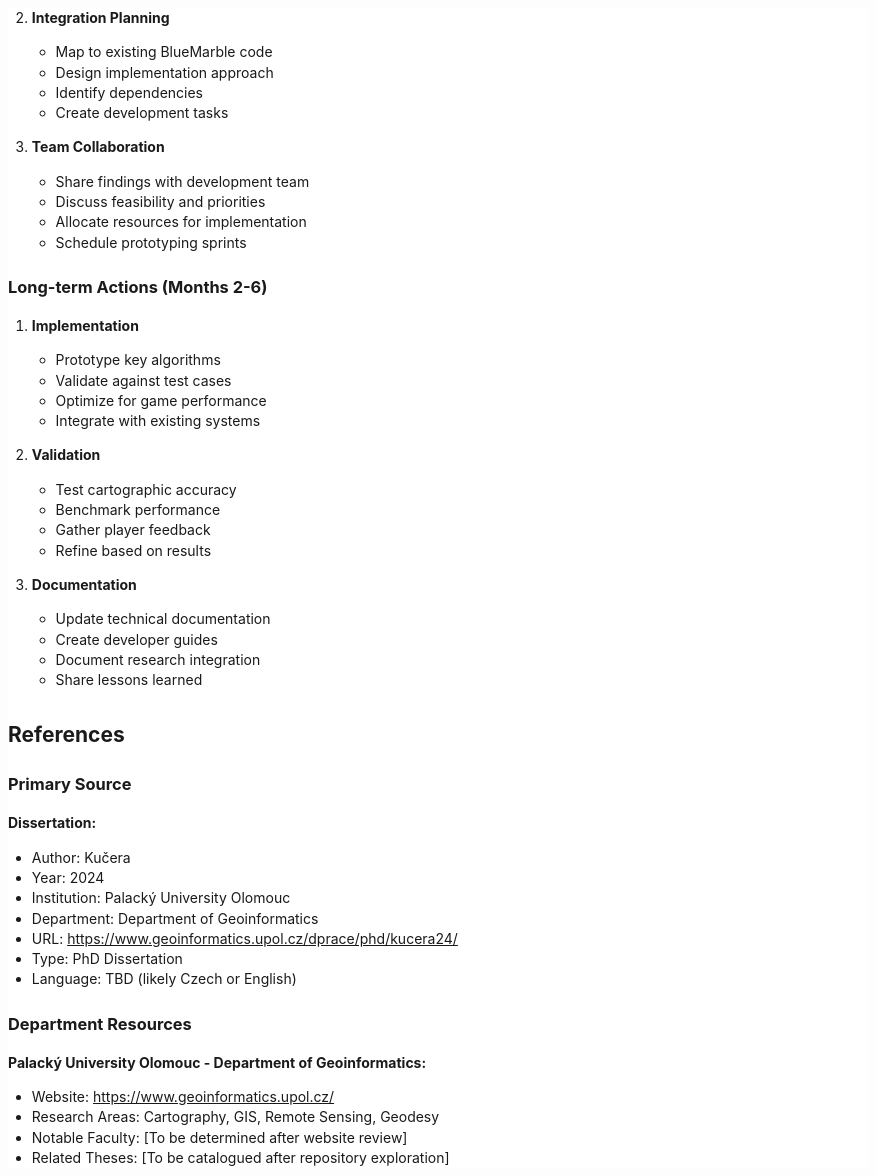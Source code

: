 2. **Integration Planning**
   - Map to existing BlueMarble code
   - Design implementation approach
   - Identify dependencies
   - Create development tasks

3. **Team Collaboration**
   - Share findings with development team
   - Discuss feasibility and priorities
   - Allocate resources for implementation
   - Schedule prototyping sprints

### Long-term Actions (Months 2-6)

1. **Implementation**
   - Prototype key algorithms
   - Validate against test cases
   - Optimize for game performance
   - Integrate with existing systems

2. **Validation**
   - Test cartographic accuracy
   - Benchmark performance
   - Gather player feedback
   - Refine based on results

3. **Documentation**
   - Update technical documentation
   - Create developer guides
   - Document research integration
   - Share lessons learned

## References

### Primary Source

**Dissertation:**
- Author: Kučera
- Year: 2024
- Institution: Palacký University Olomouc
- Department: Department of Geoinformatics
- URL: https://www.geoinformatics.upol.cz/dprace/phd/kucera24/
- Type: PhD Dissertation
- Language: TBD (likely Czech or English)

### Department Resources

**Palacký University Olomouc - Department of Geoinformatics:**
- Website: https://www.geoinformatics.upol.cz/
- Research Areas: Cartography, GIS, Remote Sensing, Geodesy
- Notable Faculty: [To be determined after website review]
- Related Theses: [To be catalogued after repository exploration]
